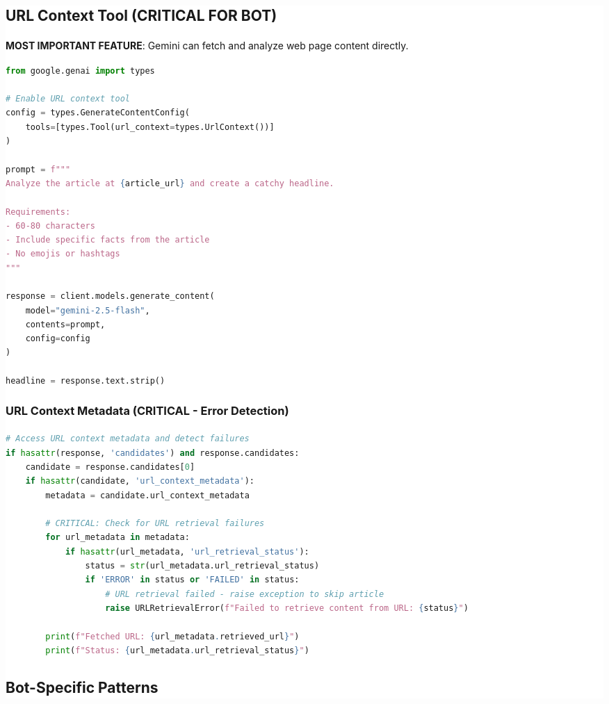 
## URL Context Tool (CRITICAL FOR BOT)

**MOST IMPORTANT FEATURE**: Gemini can fetch and analyze web page content directly.

```python
from google.genai import types

# Enable URL context tool
config = types.GenerateContentConfig(
    tools=[types.Tool(url_context=types.UrlContext())]
)

prompt = f"""
Analyze the article at {article_url} and create a catchy headline.

Requirements:
- 60-80 characters
- Include specific facts from the article
- No emojis or hashtags
"""

response = client.models.generate_content(
    model="gemini-2.5-flash",
    contents=prompt,
    config=config
)

headline = response.text.strip()
```

### URL Context Metadata (CRITICAL - Error Detection)

```python
# Access URL context metadata and detect failures
if hasattr(response, 'candidates') and response.candidates:
    candidate = response.candidates[0]
    if hasattr(candidate, 'url_context_metadata'):
        metadata = candidate.url_context_metadata
        
        # CRITICAL: Check for URL retrieval failures
        for url_metadata in metadata:
            if hasattr(url_metadata, 'url_retrieval_status'):
                status = str(url_metadata.url_retrieval_status)
                if 'ERROR' in status or 'FAILED' in status:
                    # URL retrieval failed - raise exception to skip article
                    raise URLRetrievalError(f"Failed to retrieve content from URL: {status}")
        
        print(f"Fetched URL: {url_metadata.retrieved_url}")
        print(f"Status: {url_metadata.url_retrieval_status}")
```

## Bot-Specific Patterns

